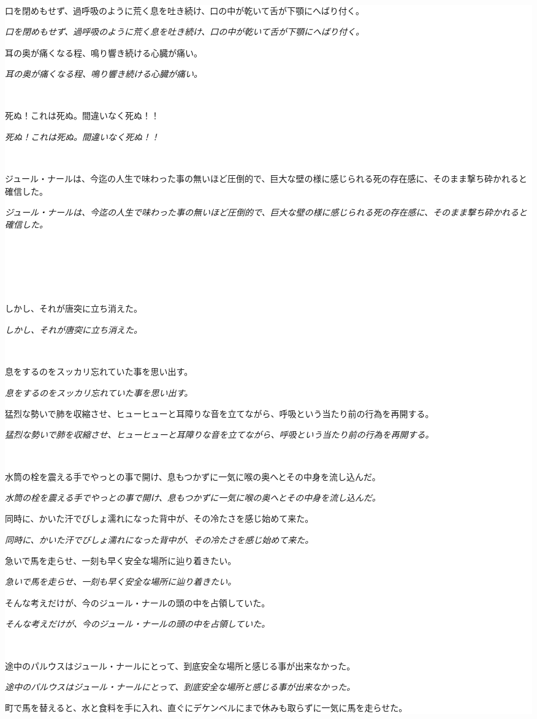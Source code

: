 口を閉めもせず、過呼吸のように荒く息を吐き続け、口の中が乾いて舌が下顎にへばり付く。

*口を閉めもせず、過呼吸のように荒く息を吐き続け、口の中が乾いて舌が下顎にへばり付く。*

耳の奥が痛くなる程、鳴り響き続ける心臓が痛い。

*耳の奥が痛くなる程、鳴り響き続ける心臓が痛い。*

&nbsp;

死ぬ！これは死ぬ。間違いなく死ぬ！！

*死ぬ！これは死ぬ。間違いなく死ぬ！！*

&nbsp;

ジュール・ナールは、今迄の人生で味わった事の無いほど圧倒的で、巨大な壁の様に感じられる死の存在感に、そのまま撃ち砕かれると確信した。

*ジュール・ナールは、今迄の人生で味わった事の無いほど圧倒的で、巨大な壁の様に感じられる死の存在感に、そのまま撃ち砕かれると確信した。*

&nbsp;

&nbsp;

&nbsp;

しかし、それが唐突に立ち消えた。

*しかし、それが唐突に立ち消えた。*

&nbsp;

息をするのをスッカリ忘れていた事を思い出す。

*息をするのをスッカリ忘れていた事を思い出す。*

猛烈な勢いで肺を収縮させ、ヒューヒューと耳障りな音を立てながら、呼吸という当たり前の行為を再開する。

*猛烈な勢いで肺を収縮させ、ヒューヒューと耳障りな音を立てながら、呼吸という当たり前の行為を再開する。*

&nbsp;

水筒の栓を震える手でやっとの事で開け、息もつかずに一気に喉の奥へとその中身を流し込んだ。

*水筒の栓を震える手でやっとの事で開け、息もつかずに一気に喉の奥へとその中身を流し込んだ。*

同時に、かいた汗でびしょ濡れになった背中が、その冷たさを感じ始めて来た。

*同時に、かいた汗でびしょ濡れになった背中が、その冷たさを感じ始めて来た。*

急いで馬を走らせ、一刻も早く安全な場所に辿り着きたい。

*急いで馬を走らせ、一刻も早く安全な場所に辿り着きたい。*

そんな考えだけが、今のジュール・ナールの頭の中を占領していた。

*そんな考えだけが、今のジュール・ナールの頭の中を占領していた。*

&nbsp;

途中のパルウスはジュール・ナールにとって、到底安全な場所と感じる事が出来なかった。

*途中のパルウスはジュール・ナールにとって、到底安全な場所と感じる事が出来なかった。*

町で馬を替えると、水と食料を手に入れ、直ぐにデケンベルにまで休みも取らずに一気に馬を走らせた。

